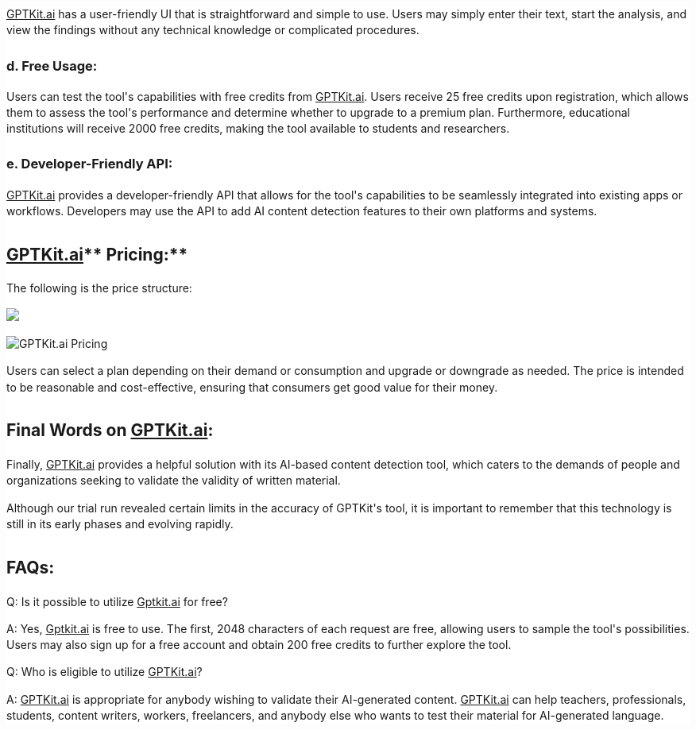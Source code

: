 [GPTKit.ai](http://GPTKit.ai) has a user-friendly UI that is straightforward and simple to use. Users may simply enter their text, start the analysis, and view the findings without any technical knowledge or complicated procedures.

### **d. Free Usage:**

Users can test the tool's capabilities with free credits from [GPTKit.ai](http://GPTKit.ai). Users receive 25 free credits upon registration, which allows them to assess the tool's performance and determine whether to upgrade to a premium plan. Furthermore, educational institutions will receive 2000 free credits, making the tool available to students and researchers.

### **e. Developer-Friendly API:**

[GPTKit.ai](http://GPTKit.ai) provides a developer-friendly API that allows for the tool's capabilities to be seamlessly integrated into existing apps or workflows. Developers may use the API to add AI content detection features to their own platforms and systems.

## [**GPTKit.ai**](http://GPTKit.ai)** Pricing:**

The following is the price structure:

![](/images/screenshot-2023-11-23-143404-cxMz.png)

![GPTKit.ai Pricing](https://dragganaitool.com/wp-content/uploads/2023/06/image-21.png)

Users can select a plan depending on their demand or consumption and upgrade or downgrade as needed. The price is intended to be reasonable and cost-effective, ensuring that consumers get good value for their money.

## **Final Words on **[**GPTKit.ai**](http://GPTKit.ai)**:**

Finally, [GPTKit.ai](http://GPTKit.ai) provides a helpful solution with its AI-based content detection tool, which caters to the demands of people and organizations seeking to validate the validity of written material.

Although our trial run revealed certain limits in the accuracy of GPTKit's tool, it is important to remember that this technology is still in its early phases and evolving rapidly.

## **FAQs:**

Q: Is it possible to utilize [Gptkit.ai](http://Gptkit.ai) for free?

A: Yes, [Gptkit.ai](http://Gptkit.ai) is free to use. The first, 2048 characters of each request are free, allowing users to sample the tool's possibilities. Users may also sign up for a free account and obtain 200 free credits to further explore the tool.

Q: Who is eligible to utilize [GPTKit.ai](http://GPTKit.ai)?

A: [GPTKit.ai](http://GPTKit.ai) is appropriate for anybody wishing to validate their AI-generated content. [GPTKit.ai](http://GPTKit.ai) can help teachers, professionals, students, content writers, workers, freelancers, and anybody else who wants to test their material for AI-generated language.
